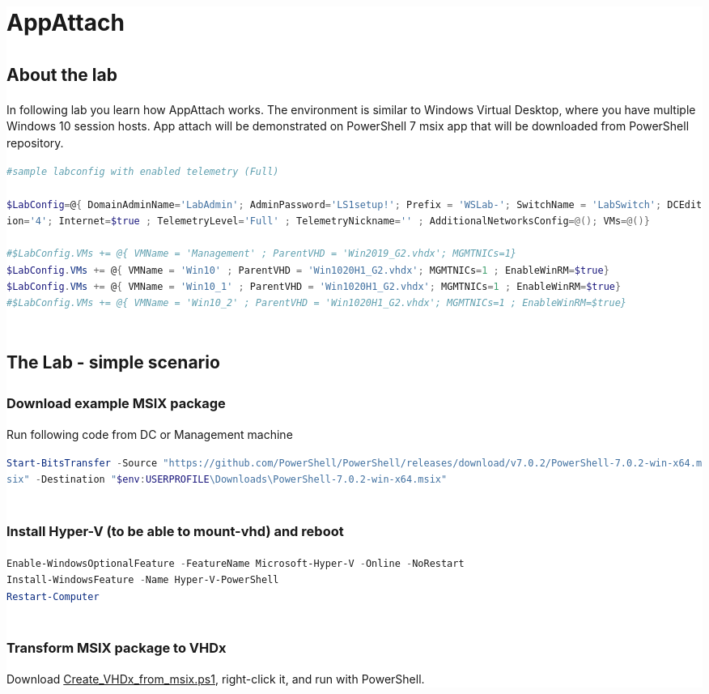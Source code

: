 
# AppAttach

## About the lab

In following lab you learn how AppAttach works. The environment is similar to Windows Virtual Desktop, where you have multiple Windows 10 session hosts. App attach will be demonstrated on PowerShell 7 msix app that will be downloaded from PowerShell repository.

```PowerShell
#sample labconfig with enabled telemetry (Full)

$LabConfig=@{ DomainAdminName='LabAdmin'; AdminPassword='LS1setup!'; Prefix = 'WSLab-'; SwitchName = 'LabSwitch'; DCEdition='4'; Internet=$true ; TelemetryLevel='Full' ; TelemetryNickname='' ; AdditionalNetworksConfig=@(); VMs=@()}

#$LabConfig.VMs += @{ VMName = 'Management' ; ParentVHD = 'Win2019_G2.vhdx'; MGMTNICs=1}
$LabConfig.VMs += @{ VMName = 'Win10' ; ParentVHD = 'Win1020H1_G2.vhdx'; MGMTNICs=1 ; EnableWinRM=$true}
$LabConfig.VMs += @{ VMName = 'Win10_1' ; ParentVHD = 'Win1020H1_G2.vhdx'; MGMTNICs=1 ; EnableWinRM=$true}
#$LabConfig.VMs += @{ VMName = 'Win10_2' ; ParentVHD = 'Win1020H1_G2.vhdx'; MGMTNICs=1 ; EnableWinRM=$true}
 
```

## The Lab - simple scenario

### Download example MSIX package

Run following code from DC or Management machine

```powershell
Start-BitsTransfer -Source "https://github.com/PowerShell/PowerShell/releases/download/v7.0.2/PowerShell-7.0.2-win-x64.msix" -Destination "$env:USERPROFILE\Downloads\PowerShell-7.0.2-win-x64.msix"
 
```

### Install Hyper-V (to be able to mount-vhd) and reboot

```powershell
Enable-WindowsOptionalFeature -FeatureName Microsoft-Hyper-V -Online -NoRestart
Install-WindowsFeature -Name Hyper-V-PowerShell
Restart-Computer
 
```

### Transform MSIX package to VHDx

Download [Create_VHDx_from_msix.ps1](/Scenarios/AppAttach/Create_VHDx_from_msix.ps1), right-click it, and run with PowerShell.
